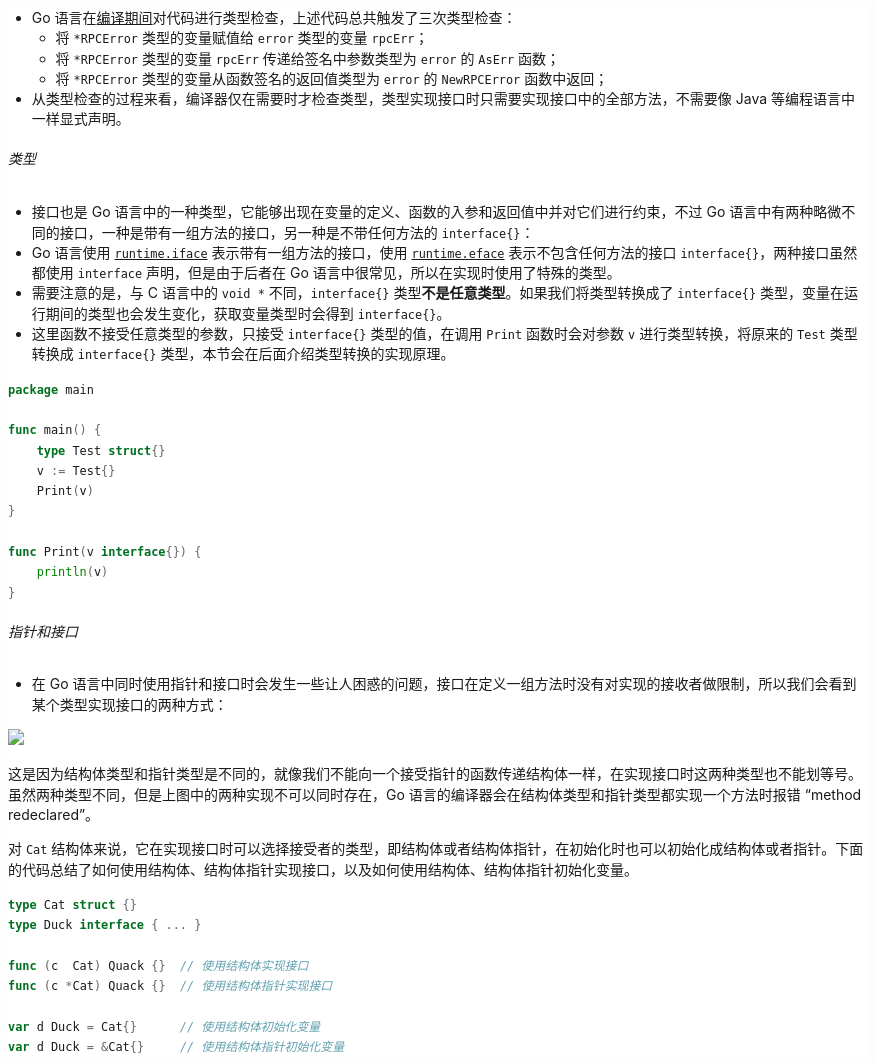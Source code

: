 - Go 语言在[编译期间](https://draveness.me/golang/docs/part1-prerequisite/ch02-compile/golang-compile-intro/)对代码进行类型检查，上述代码总共触发了三次类型检查：
  - 将 `*RPCError` 类型的变量赋值给 `error` 类型的变量 `rpcErr`；
  - 将 `*RPCError` 类型的变量 `rpcErr` 传递给签名中参数类型为 `error` 的 `AsErr` 函数；
  - 将 `*RPCError` 类型的变量从函数签名的返回值类型为 `error` 的 `NewRPCError` 函数中返回；
- 从类型检查的过程来看，编译器仅在需要时才检查类型，类型实现接口时只需要实现接口中的全部方法，不需要像 Java 等编程语言中一样显式声明。

###### 类型

- 接口也是 Go 语言中的一种类型，它能够出现在变量的定义、函数的入参和返回值中并对它们进行约束，不过 Go 语言中有两种略微不同的接口，一种是带有一组方法的接口，另一种是不带任何方法的 `interface{}`：
- Go 语言使用 [`runtime.iface`](https://draveness.me/golang/tree/runtime.iface) 表示带有一组方法的接口，使用 [`runtime.eface`](https://draveness.me/golang/tree/runtime.eface) 表示不包含任何方法的接口 `interface{}`，两种接口虽然都使用 `interface` 声明，但是由于后者在 Go 语言中很常见，所以在实现时使用了特殊的类型。
- 需要注意的是，与 C 语言中的 `void *` 不同，`interface{}` 类型**不是任意类型**。如果我们将类型转换成了 `interface{}` 类型，变量在运行期间的类型也会发生变化，获取变量类型时会得到 `interface{}`。
- 这里函数不接受任意类型的参数，只接受 `interface{}` 类型的值，在调用 `Print` 函数时会对参数 `v` 进行类型转换，将原来的 `Test` 类型转换成 `interface{}` 类型，本节会在后面介绍类型转换的实现原理。

```go
package main

func main() {
	type Test struct{}
	v := Test{}
	Print(v)
}

func Print(v interface{}) {
	println(v)
}
```

###### 指针和接口

- 在 Go 语言中同时使用指针和接口时会发生一些让人困惑的问题，接口在定义一组方法时没有对实现的接收者做限制，所以我们会看到某个类型实现接口的两种方式：

![](./img/golang-interface-and-pointer.png)

这是因为结构体类型和指针类型是不同的，就像我们不能向一个接受指针的函数传递结构体一样，在实现接口时这两种类型也不能划等号。虽然两种类型不同，但是上图中的两种实现不可以同时存在，Go 语言的编译器会在结构体类型和指针类型都实现一个方法时报错 “method redeclared”。

对 `Cat` 结构体来说，它在实现接口时可以选择接受者的类型，即结构体或者结构体指针，在初始化时也可以初始化成结构体或者指针。下面的代码总结了如何使用结构体、结构体指针实现接口，以及如何使用结构体、结构体指针初始化变量。

```go
type Cat struct {}
type Duck interface { ... }

func (c  Cat) Quack {}  // 使用结构体实现接口
func (c *Cat) Quack {}  // 使用结构体指针实现接口

var d Duck = Cat{}      // 使用结构体初始化变量
var d Duck = &Cat{}     // 使用结构体指针初始化变量
```
